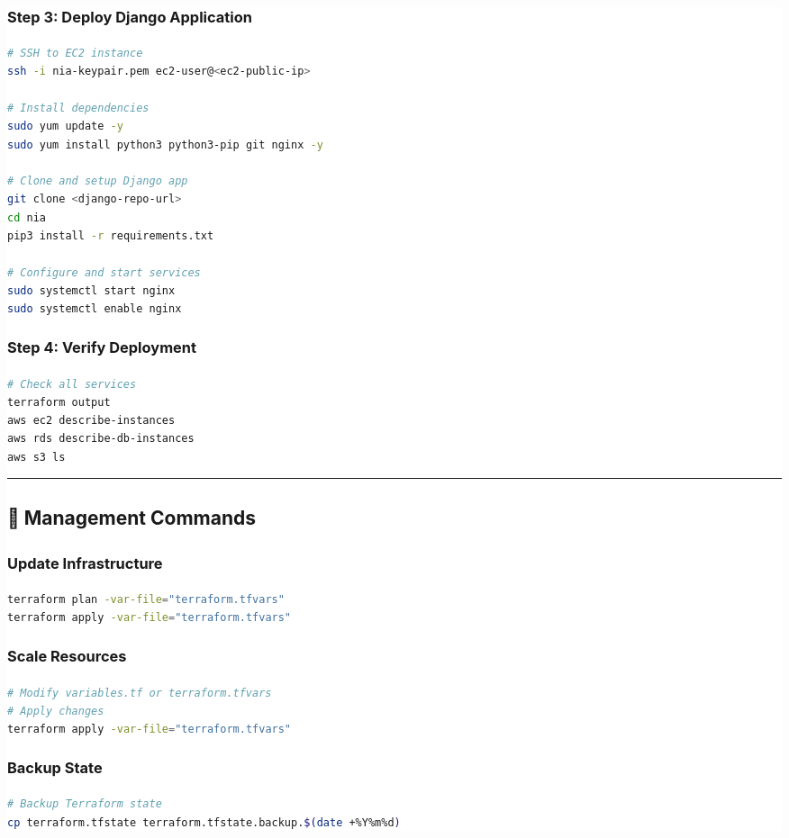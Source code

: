 ### **Step 3: Deploy Django Application**
```bash
# SSH to EC2 instance
ssh -i nia-keypair.pem ec2-user@<ec2-public-ip>

# Install dependencies
sudo yum update -y
sudo yum install python3 python3-pip git nginx -y

# Clone and setup Django app
git clone <django-repo-url>
cd nia
pip3 install -r requirements.txt

# Configure and start services
sudo systemctl start nginx
sudo systemctl enable nginx
```

### **Step 4: Verify Deployment**
```bash
# Check all services
terraform output
aws ec2 describe-instances
aws rds describe-db-instances
aws s3 ls
```

---

## 🔄 **Management Commands**

### **Update Infrastructure**
```bash
terraform plan -var-file="terraform.tfvars"
terraform apply -var-file="terraform.tfvars"
```

### **Scale Resources**
```bash
# Modify variables.tf or terraform.tfvars
# Apply changes
terraform apply -var-file="terraform.tfvars"
```

### **Backup State**
```bash
# Backup Terraform state
cp terraform.tfstate terraform.tfstate.backup.$(date +%Y%m%d)
```
